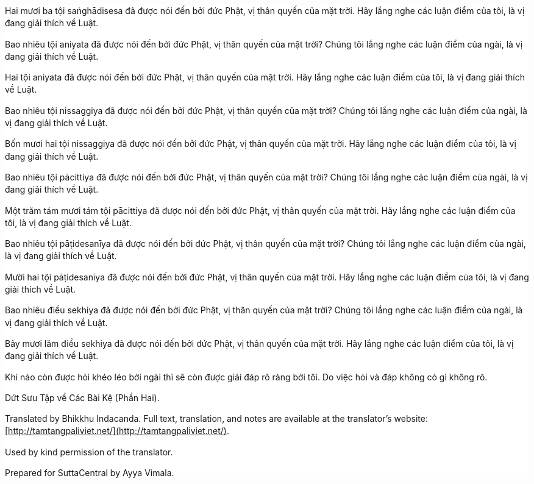 Hai mươi ba tội saṅghādisesa đã được nói đến bởi đức Phật, vị thân quyến của mặt trời. Hãy lắng nghe các luận điểm của tôi, là vị đang giải thích về Luật.

Bao nhiêu tội aniyata đã được nói đến bởi đức Phật, vị thân quyến của mặt trời? Chúng tôi lắng nghe các luận điểm của ngài, là vị đang giải thích về Luật.

Hai tội aniyata đã được nói đến bởi đức Phật, vị thân quyến của mặt trời. Hãy lắng nghe các luận điểm của tôi, là vị đang giải thích về Luật.

Bao nhiêu tội nissaggiya đã được nói đến bởi đức Phật, vị thân quyến của mặt trời? Chúng tôi lắng nghe các luận điểm của ngài, là vị đang giải thích về Luật.

Bốn mươi hai tội nissaggiya đã được nói đến bởi đức Phật, vị thân quyến của mặt trời. Hãy lắng nghe các luận điểm của tôi, là vị đang giải thích về Luật.

Bao nhiêu tội pācittiya đã được nói đến bởi đức Phật, vị thân quyến của mặt trời? Chúng tôi lắng nghe các luận điểm của ngài, là vị đang giải thích về Luật.

Một trăm tám mươi tám tội pācittiya đã được nói đến bởi đức Phật, vị thân quyến của mặt trời. Hãy lắng nghe các luận điểm của tôi, là vị đang giải thích về Luật.

Bao nhiêu tội pāṭidesanīya đã được nói đến bởi đức Phật, vị thân quyến của mặt trời? Chúng tôi lắng nghe các luận điểm của ngài, là vị đang giải thích về Luật.

Mười hai tội pāṭidesanīya đã được nói đến bởi đức Phật, vị thân quyến của mặt trời. Hãy lắng nghe các luận điểm của tôi, là vị đang giải thích về Luật.

Bao nhiêu điều sekhiya đã được nói đến bởi đức Phật, vị thân quyến của mặt trời? Chúng tôi lắng nghe các luận điểm của ngài, là vị đang giải thích về Luật.

Bảy mươi lăm điều sekhiya đã được nói đến bởi đức Phật, vị thân quyến của mặt trời. Hãy lắng nghe các luận điểm của tôi, là vị đang giải thích về Luật.

Khi nào còn được hỏi khéo léo bởi ngài thì sẽ còn được giải đáp rõ ràng bởi tôi. Do việc hỏi và đáp không có gì không rõ.

Dứt Sưu Tập về Các Bài Kệ (Phần Hai).

Translated by Bhikkhu Indacanda. Full text, translation, and notes are available at the translator’s website: [http://tamtangpaliviet.net/](http://tamtangpaliviet.net/).

Used by kind permission of the translator.

Prepared for SuttaCentral by Ayya Vimala.